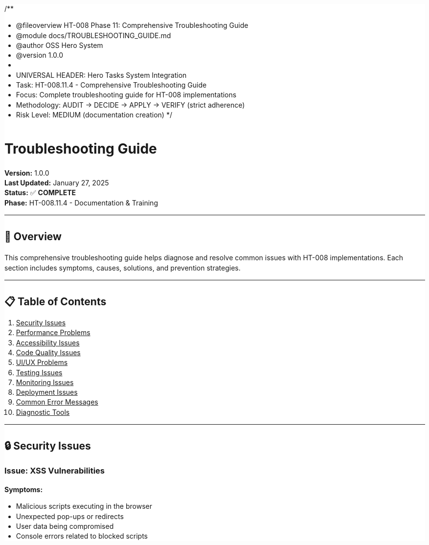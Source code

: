 /**
 * @fileoverview HT-008 Phase 11: Comprehensive Troubleshooting Guide
 * @module docs/TROUBLESHOOTING_GUIDE.md
 * @author OSS Hero System
 * @version 1.0.0
 * 
 * UNIVERSAL HEADER: Hero Tasks System Integration
 * Task: HT-008.11.4 - Comprehensive Troubleshooting Guide
 * Focus: Complete troubleshooting guide for HT-008 implementations
 * Methodology: AUDIT → DECIDE → APPLY → VERIFY (strict adherence)
 * Risk Level: MEDIUM (documentation creation)
 */

# Troubleshooting Guide

**Version:** 1.0.0  
**Last Updated:** January 27, 2025  
**Status:** ✅ **COMPLETE**  
**Phase:** HT-008.11.4 - Documentation & Training

---

## 🎯 Overview

This comprehensive troubleshooting guide helps diagnose and resolve common issues with HT-008 implementations. Each section includes symptoms, causes, solutions, and prevention strategies.

---

## 📋 Table of Contents

1. [Security Issues](#security-issues)
2. [Performance Problems](#performance-problems)
3. [Accessibility Issues](#accessibility-issues)
4. [Code Quality Issues](#code-quality-issues)
5. [UI/UX Problems](#uiux-problems)
6. [Testing Issues](#testing-issues)
7. [Monitoring Issues](#monitoring-issues)
8. [Deployment Issues](#deployment-issues)
9. [Common Error Messages](#common-error-messages)
10. [Diagnostic Tools](#diagnostic-tools)

---

## 🔒 Security Issues

### **Issue: XSS Vulnerabilities**

**Symptoms:**
- Malicious scripts executing in the browser
- Unexpected pop-ups or redirects
- User data being compromised
- Console errors related to blocked scripts
